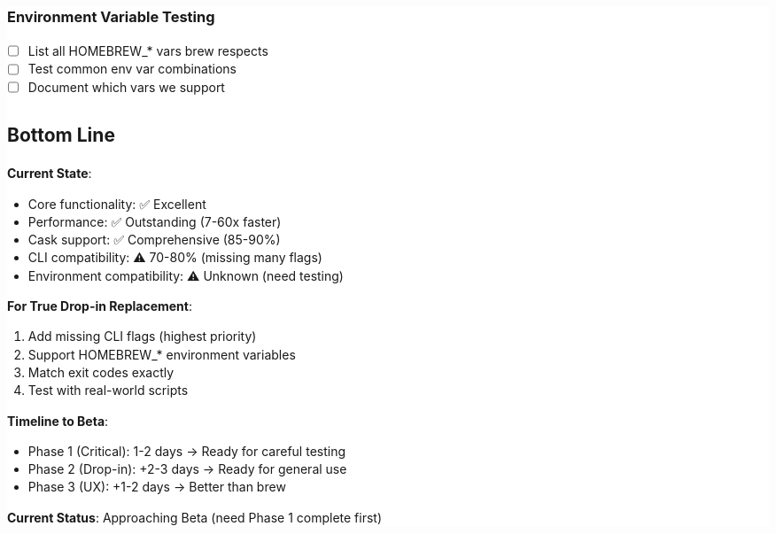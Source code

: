 ### Environment Variable Testing
- [ ] List all HOMEBREW_* vars brew respects
- [ ] Test common env var combinations
- [ ] Document which vars we support

## Bottom Line

**Current State**:
- Core functionality: ✅ Excellent
- Performance: ✅ Outstanding (7-60x faster)
- Cask support: ✅ Comprehensive (85-90%)
- CLI compatibility: ⚠️ 70-80% (missing many flags)
- Environment compatibility: ⚠️ Unknown (need testing)

**For True Drop-in Replacement**:
1. Add missing CLI flags (highest priority)
2. Support HOMEBREW_* environment variables
3. Match exit codes exactly
4. Test with real-world scripts

**Timeline to Beta**:
- Phase 1 (Critical): 1-2 days → Ready for careful testing
- Phase 2 (Drop-in): +2-3 days → Ready for general use
- Phase 3 (UX): +1-2 days → Better than brew

**Current Status**: Approaching Beta (need Phase 1 complete first)
